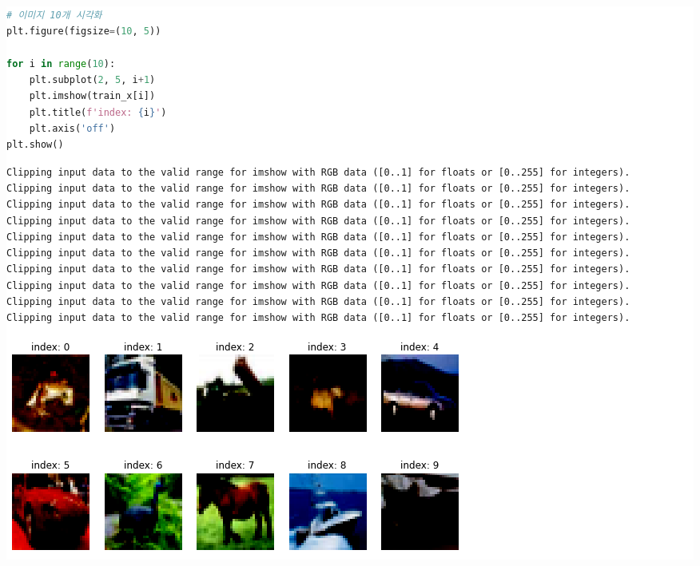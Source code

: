 


```python
# 이미지 10개 시각화
plt.figure(figsize=(10, 5))

for i in range(10):
    plt.subplot(2, 5, i+1)
    plt.imshow(train_x[i])
    plt.title(f'index: {i}')
    plt.axis('off')
plt.show()
```

    Clipping input data to the valid range for imshow with RGB data ([0..1] for floats or [0..255] for integers).
    Clipping input data to the valid range for imshow with RGB data ([0..1] for floats or [0..255] for integers).
    Clipping input data to the valid range for imshow with RGB data ([0..1] for floats or [0..255] for integers).
    Clipping input data to the valid range for imshow with RGB data ([0..1] for floats or [0..255] for integers).
    Clipping input data to the valid range for imshow with RGB data ([0..1] for floats or [0..255] for integers).
    Clipping input data to the valid range for imshow with RGB data ([0..1] for floats or [0..255] for integers).
    Clipping input data to the valid range for imshow with RGB data ([0..1] for floats or [0..255] for integers).
    Clipping input data to the valid range for imshow with RGB data ([0..1] for floats or [0..255] for integers).
    Clipping input data to the valid range for imshow with RGB data ([0..1] for floats or [0..255] for integers).
    Clipping input data to the valid range for imshow with RGB data ([0..1] for floats or [0..255] for integers).



    
![png](output_8_1.png)
    
